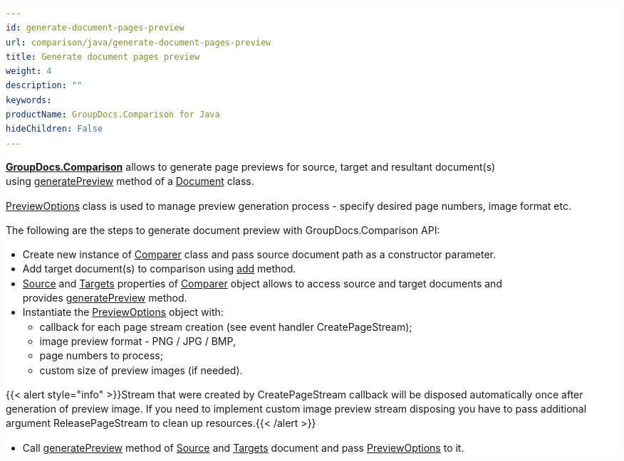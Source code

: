 ```yaml
---
id: generate-document-pages-preview
url: comparison/java/generate-document-pages-preview
title: Generate document pages preview
weight: 4
description: ""
keywords: 
productName: GroupDocs.Comparison for Java
hideChildren: False
---
```

**[GroupDocs.Comparison](https://products.groupdocs.com/comparison/java)** allows to generate page previews for source, target and resultant document(s) using [generatePreview](https://apireference.groupdocs.com/comparison/java/com.groupdocs.comparison/Document#generatePreview(com.groupdocs.comparison.options.PreviewOptions)) method of a [Document](https://apireference.groupdocs.com/comparison/java/com.groupdocs.comparison/Document) class.

[PreviewOptions](https://apireference.groupdocs.com/comparison/java/com.groupdocs.comparison.options/PreviewOptions) class is used to manage preview generation process - specify desired page numbers, image format etc.

The following are the steps to generate document preview with GroupDocs.Comparison API:

*   Create new instance of [Comparer](https://apireference.groupdocs.com/comparison/java/com.groupdocs.comparison/Comparer) class and pass source document path as a constructor parameter.    
*   Add target document(s) to comparison using [add](https://apireference.groupdocs.com/comparison/java/com.groupdocs.comparison/Comparer#add(java.lang.String)) method.    
*   [Source](https://apireference.groupdocs.com/comparison/java/com.groupdocs.comparison/Comparer#getSource()) and [Targets](https://apireference.groupdocs.com/comparison/java/com.groupdocs.comparison/Comparer#getTargets()) properties of [Comparer](https://apireference.groupdocs.com/comparison/java/com.groupdocs.comparison/Comparer) object allows to access source and target documents and provides [generatePreview](https://apireference.groupdocs.com/comparison/java/com.groupdocs.comparison/Document#generatePreview(com.groupdocs.comparison.options.PreviewOptions)) method.     
*   Instantiate the [PreviewOptions](https://apireference.groupdocs.com/comparison/java/com.groupdocs.comparison.options/PreviewOptions) object with:    
    *   callback for each page stream creation (see event handler CreatePageStream);         
    *   image preview format - PNG / JPG / BMP,         
    *   page numbers to process;
    *   custom size of preview images (if needed).          

{{< alert style="info" >}}Stream that were created by CreatePageStream callback will be disposed automatically once after generation of preview image. If you need to implement custom image preview stream disposing you have to pass additional argument ReleasePageStream to clean up resources.{{< /alert >}}

*   Call [generatePreview](https://apireference.groupdocs.com/comparison/java/com.groupdocs.comparison/Document#generatePreview(com.groupdocs.comparison.options.PreviewOptions)) method of [Source](https://apireference.groupdocs.com/comparison/java/com.groupdocs.comparison/Comparer#getSource()) and [Targets](https://apireference.groupdocs.com/comparison/java/com.groupdocs.comparison/Comparer#getTargets()) document and pass [PreviewOptions](https://apireference.groupdocs.com/comparison/java/com.groupdocs.comparison.options/PreviewOptions) to it. 
    
